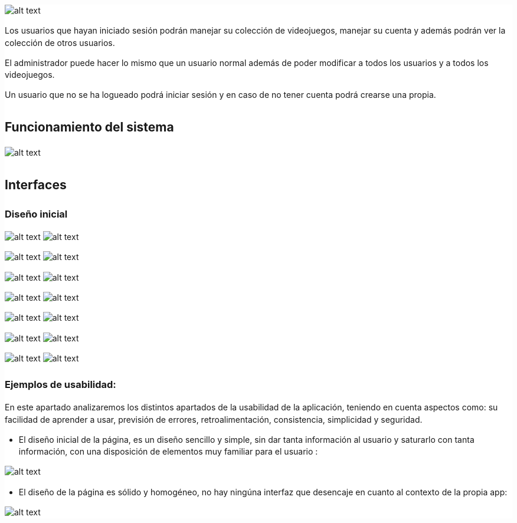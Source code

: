 ![alt text](/Capturas/Case.jpg) 

Los usuarios que hayan iniciado sesión podrán manejar su colección de videojuegos, manejar su cuenta y además podrán ver la colección de otros usuarios.

El administrador puede hacer lo mismo que un usuario normal además de poder modificar a todos los usuarios y a todos los videojuegos.

Un usuario que no se ha logueado podrá iniciar sesión y en caso de no tener cuenta podrá crearse una propia.

## Funcionamiento del sistema

![alt text](/Capturas/mindmup.png) 

## Interfaces

### Diseño inicial

![alt text](/Capturas/prop1.png)        ![alt text](/Capturas/prop2.png)

![alt text](/Capturas/prop3.png)        ![alt text](/Capturas/prop4.png)

![alt text](/Capturas/prop5.png)        ![alt text](/Capturas/prop6.png)

![alt text](/Capturas/prop7.png)        ![alt text](/Capturas/prop8.png)

![alt text](/Capturas/prop9.png)        ![alt text](/Capturas/prop10.png)

![alt text](/Capturas/prop11.png)        ![alt text](/Capturas/prop12.png)

![alt text](/Capturas/prop13.png)        ![alt text](/Capturas/prop14.png)


### Ejemplos de usabilidad:

En este apartado analizaremos los distintos apartados de la usabilidad de la aplicación, teniendo en cuenta aspectos como: su facilidad de aprender a usar, previsión de errores, retroalimentación, consistencia, simplicidad y seguridad.

* El diseño inicial de la página, es un diseño sencillo y simple, sin dar tanta información al usuario y saturarlo con tanta información, con una disposición de elementos muy familiar para el usuario :

![alt text](/Capturas/usa1.png)

* El diseño de la página es sólido y homogéneo, no hay ningúna interfaz que desencaje en cuanto al contexto de la propia app: 


![alt text](/Capturas/usa4.png)
